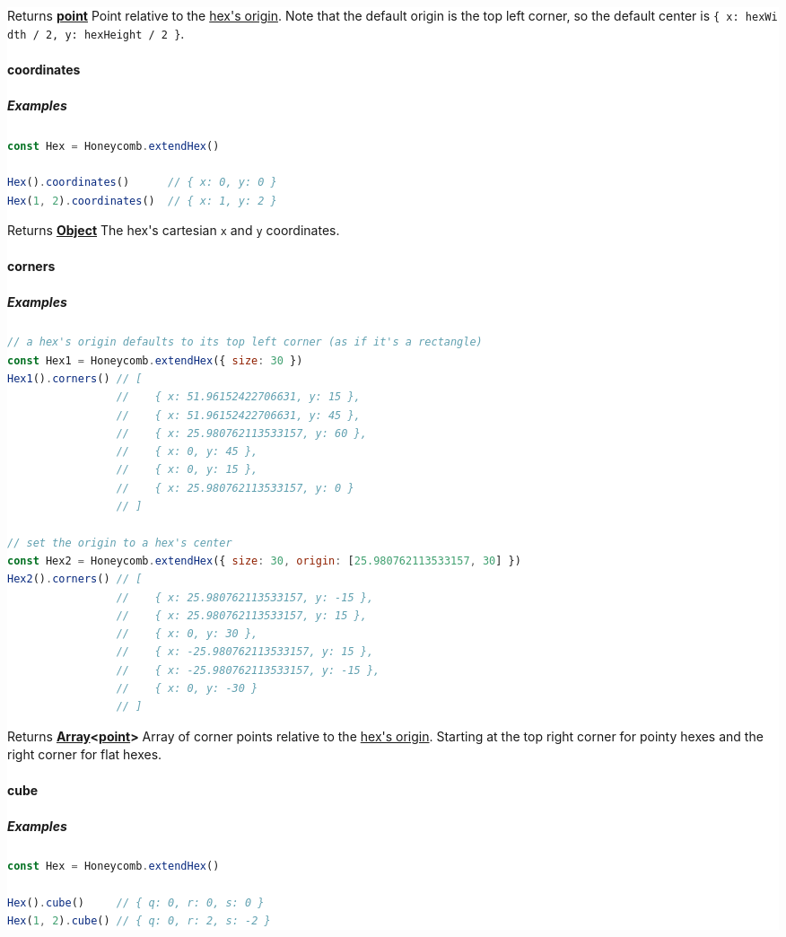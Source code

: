 Returns **[point](#point)** Point relative to the [hex's origin](#hexorigin).
Note that the default origin is the top left corner, so the default center is
`{ x: hexWidth / 2, y: hexHeight / 2 }`.

#### coordinates

##### Examples

```javascript
const Hex = Honeycomb.extendHex()

Hex().coordinates()      // { x: 0, y: 0 }
Hex(1, 2).coordinates()  // { x: 1, y: 2 }
```

Returns **[Object](https://developer.mozilla.org/docs/Web/JavaScript/Reference/Global_Objects/Object)** The hex's cartesian `x` and `y` coordinates.

#### corners

##### Examples

```javascript
// a hex's origin defaults to its top left corner (as if it's a rectangle)
const Hex1 = Honeycomb.extendHex({ size: 30 })
Hex1().corners() // [
                 //    { x: 51.96152422706631, y: 15 },
                 //    { x: 51.96152422706631, y: 45 },
                 //    { x: 25.980762113533157, y: 60 },
                 //    { x: 0, y: 45 },
                 //    { x: 0, y: 15 },
                 //    { x: 25.980762113533157, y: 0 }
                 // ]

// set the origin to a hex's center
const Hex2 = Honeycomb.extendHex({ size: 30, origin: [25.980762113533157, 30] })
Hex2().corners() // [
                 //    { x: 25.980762113533157, y: -15 },
                 //    { x: 25.980762113533157, y: 15 },
                 //    { x: 0, y: 30 },
                 //    { x: -25.980762113533157, y: 15 },
                 //    { x: -25.980762113533157, y: -15 },
                 //    { x: 0, y: -30 }
                 // ]
```

Returns **[Array](https://developer.mozilla.org/docs/Web/JavaScript/Reference/Global_Objects/Array)&lt;[point](#point)>** Array of corner points relative to the [hex's origin](#hexorigin).
Starting at the top right corner for pointy hexes and the right corner for flat hexes.

#### cube

##### Examples

```javascript
const Hex = Honeycomb.extendHex()

Hex().cube()     // { q: 0, r: 0, s: 0 }
Hex(1, 2).cube() // { q: 0, r: 2, s: -2 }
```
